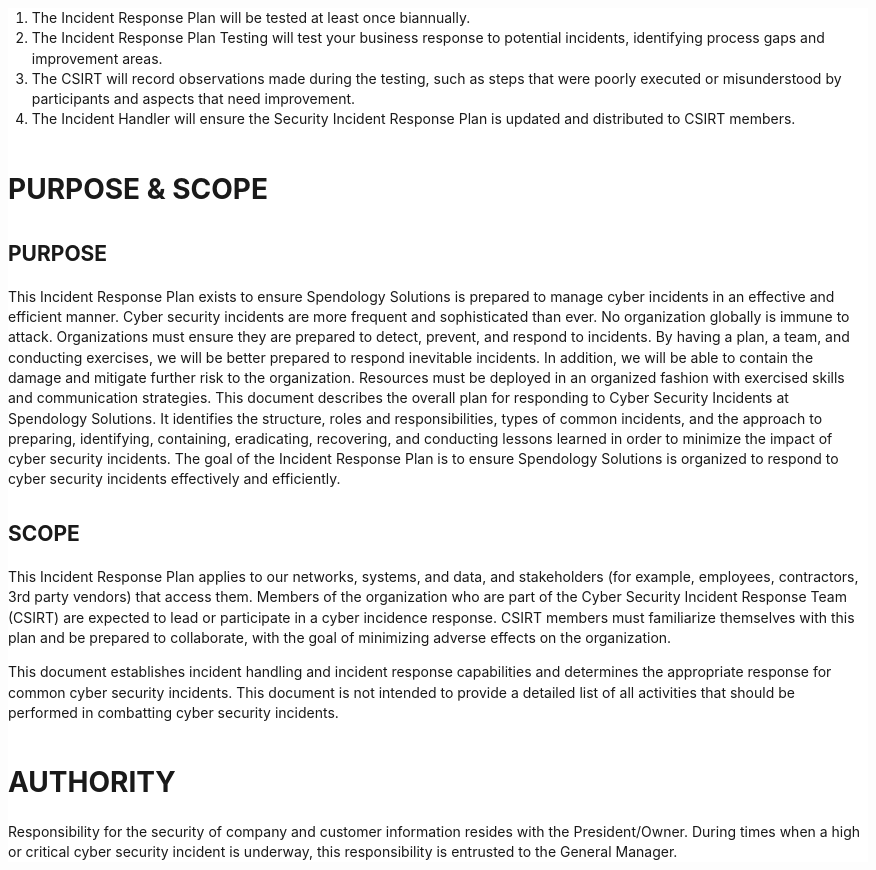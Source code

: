 1. The Incident Response Plan will be tested at least once biannually.
1. The Incident Response Plan Testing will test your business response to potential incidents, identifying process gaps and improvement areas.
1. The CSIRT will record observations made during the testing, such as steps that were poorly executed or misunderstood by participants and aspects that need improvement.
1. The Incident Handler will ensure the Security Incident Response Plan is updated and distributed to CSIRT members.

# PURPOSE & SCOPE

## PURPOSE

This Incident Response Plan exists to ensure Spendology Solutions is
prepared to manage cyber incidents in an effective and efficient manner. Cyber
security incidents are more frequent and sophisticated than ever. No
organization globally is immune to attack. Organizations must ensure they are
prepared to detect, prevent, and respond to incidents. By having a plan, a
team, and conducting exercises, we will be better prepared to respond
inevitable incidents. In addition, we will be able to contain the damage and
mitigate further risk to the organization. Resources must be deployed in an
organized fashion with exercised skills and communication strategies. This
document describes the overall plan for responding to Cyber Security Incidents
at Spendology Solutions. It identifies the structure, roles and
responsibilities, types of common incidents, and the approach to preparing,
identifying, containing, eradicating, recovering, and conducting lessons
learned in order to minimize the impact of cyber security incidents. The goal
of the Incident Response Plan is to ensure Spendology Solutions is
organized to respond to cyber security incidents effectively and efficiently.

## SCOPE

This Incident Response Plan applies to our networks, systems, and data, and
stakeholders (for example, employees, contractors, 3rd party vendors) that
access them. Members of the organization who are part of the Cyber Security
Incident Response Team (CSIRT) are expected to lead or participate in a cyber
incidence response. CSIRT members must familiarize themselves with this plan
and be prepared to collaborate, with the goal of minimizing adverse effects on
the organization.

This document establishes incident handling and incident response capabilities
and determines the appropriate response for common cyber security incidents.
This document is not intended to provide a detailed list of all activities that
should be performed in combatting cyber security incidents.

# AUTHORITY

Responsibility for the security of company and customer information resides
with the President/Owner. During times when a high or critical cyber security
incident is underway, this responsibility is entrusted to the General Manager.
